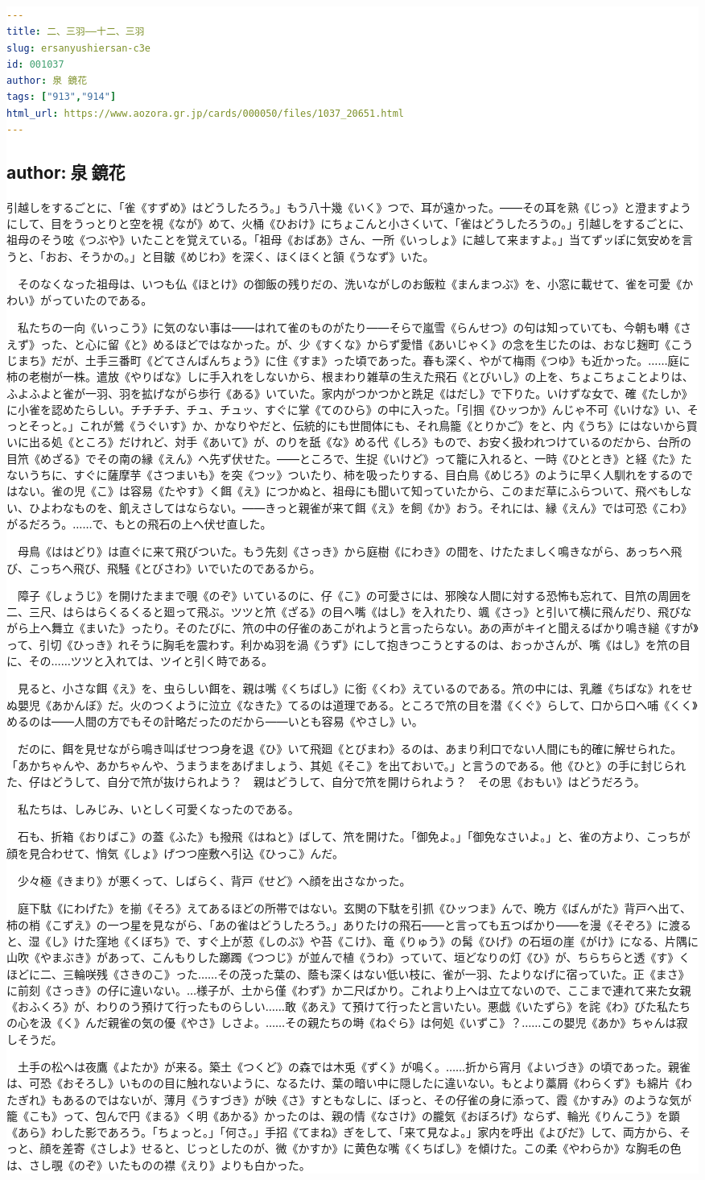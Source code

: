 ```yaml
---
title: 二、三羽――十二、三羽
slug: ersanyushiersan-c3e
id: 001037
author: 泉 鏡花
tags: ["913","914"]
html_url: https://www.aozora.gr.jp/cards/000050/files/1037_20651.html
---
```


## author: 泉 鏡花

引越しをするごとに、「雀《すずめ》はどうしたろう。」もう八十幾《いく》つで、耳が遠かった。――その耳を熟《じっ》と澄ますようにして、目をうっとりと空を視《なが》めて、火桶《ひおけ》にちょこんと小さくいて、「雀はどうしたろうの。」引越しをするごとに、祖母のそう呟《つぶや》いたことを覚えている。「祖母《おばあ》さん、一所《いっしょ》に越して来ますよ。」当てずッぽに気安めを言うと、「おお、そうかの。」と目皺《めじわ》を深く、ほくほくと頷《うなず》いた。

　そのなくなった祖母は、いつも仏《ほとけ》の御飯の残りだの、洗いながしのお飯粒《まんまつぶ》を、小窓に載せて、雀を可愛《かわい》がっていたのである。

　私たちの一向《いっこう》に気のない事は――はれて雀のものがたり――そらで嵐雪《らんせつ》の句は知っていても、今朝も囀《さえず》った、と心に留《と》めるほどではなかった。が、少《すくな》からず愛惜《あいじゃく》の念を生じたのは、おなじ麹町《こうじまち》だが、土手三番町《どてさんばんちょう》に住《すま》った頃であった。春も深く、やがて梅雨《つゆ》も近かった。……庭に柿の老樹が一株。遣放《やりばな》しに手入れをしないから、根まわり雑草の生えた飛石《とびいし》の上を、ちょこちょことよりは、ふよふよと雀が一羽、羽を拡げながら歩行《ある》いていた。家内がつかつかと跣足《はだし》で下りた。いけずな女で、確《たしか》に小雀を認めたらしい。チチチチ、チュ、チュッ、すぐに掌《てのひら》の中に入った。「引掴《ひッつか》んじゃ不可《いけな》い、そっとそっと。」これが鶯《うぐいす》か、かなりやだと、伝統的にも世間体にも、それ鳥籠《とりかご》をと、内《うち》にはないから買いに出る処《ところ》だけれど、対手《あいて》が、のりを舐《な》める代《しろ》もので、お安く扱われつけているのだから、台所の目笊《めざる》でその南の縁《えん》へ先ず伏せた。――ところで、生捉《いけど》って籠に入れると、一時《ひととき》と経《た》たないうちに、すぐに薩摩芋《さつまいも》を突《つッ》ついたり、柿を吸ったりする、目白鳥《めじろ》のように早く人馴れをするのではない。雀の児《こ》は容易《たやす》く餌《え》につかぬと、祖母にも聞いて知っていたから、このまだ草にふらついて、飛べもしない、ひよわなものを、飢えさしてはならない。――きっと親雀が来て餌《え》を飼《か》おう。それには、縁《えん》では可恐《こわ》がるだろう。……で、もとの飛石の上へ伏せ直した。

　母鳥《ははどり》は直ぐに来て飛びついた。もう先刻《さっき》から庭樹《にわき》の間を、けたたましく鳴きながら、あっちへ飛び、こっちへ飛び、飛騒《とびさわ》いでいたのであるから。

　障子《しょうじ》を開けたままで覗《のぞ》いているのに、仔《こ》の可愛さには、邪険な人間に対する恐怖も忘れて、目笊の周囲を二、三尺、はらはらくるくると廻って飛ぶ。ツツと笊《ざる》の目へ嘴《はし》を入れたり、颯《さっ》と引いて横に飛んだり、飛びながら上へ舞立《まいた》ったり。そのたびに、笊の中の仔雀のあこがれようと言ったらない。あの声がキイと聞えるばかり鳴き縋《すが》って、引切《ひっき》れそうに胸毛を震わす。利かぬ羽を渦《うず》にして抱きつこうとするのは、おっかさんが、嘴《はし》を笊の目に、その……ツツと入れては、ツイと引く時である。

　見ると、小さな餌《え》を、虫らしい餌を、親は嘴《くちばし》に銜《くわ》えているのである。笊の中には、乳離《ちばな》れをせぬ嬰児《あかんぼ》だ。火のつくように泣立《なきた》てるのは道理である。ところで笊の目を潜《くぐ》らして、口から口へ哺《くく》めるのは――人間の方でもその計略だったのだから――いとも容易《やさし》い。

　だのに、餌を見せながら鳴き叫ばせつつ身を退《ひ》いて飛廻《とびまわ》るのは、あまり利口でない人間にも的確に解せられた。「あかちゃんや、あかちゃんや、うまうまをあげましょう、其処《そこ》を出ておいで。」と言うのである。他《ひと》の手に封じられた、仔はどうして、自分で笊が抜けられよう？　親はどうして、自分で笊を開けられよう？　その思《おもい》はどうだろう。

　私たちは、しみじみ、いとしく可愛くなったのである。

　石も、折箱《おりばこ》の蓋《ふた》も撥飛《はねと》ばして、笊を開けた。「御免よ。」「御免なさいよ。」と、雀の方より、こっちが顔を見合わせて、悄気《しょ》げつつ座敷へ引込《ひっこ》んだ。

　少々極《きまり》が悪くって、しばらく、背戸《せど》へ顔を出さなかった。

　庭下駄《にわげた》を揃《そろ》えてあるほどの所帯ではない。玄関の下駄を引抓《ひッつま》んで、晩方《ばんがた》背戸へ出て、柿の梢《こずえ》の一つ星を見ながら、「あの雀はどうしたろう。」ありたけの飛石――と言っても五つばかり――を漫《そぞろ》に渡ると、湿《し》けた窪地《くぼち》で、すぐ上が荵《しのぶ》や苔《こけ》、竜《りゅう》の髯《ひげ》の石垣の崖《がけ》になる、片隅に山吹《やまぶき》があって、こんもりした躑躅《つつじ》が並んで植《うわ》っていて、垣どなりの灯《ひ》が、ちらちらと透《す》くほどに二、三輪咲残《さきのこ》った……その茂った葉の、蔭も深くはない低い枝に、雀が一羽、たよりなげに宿っていた。正《まさ》に前刻《さっき》の仔に違いない。…様子が、土から僅《わず》か二尺ばかり。これより上へは立てないので、ここまで連れて来た女親《おふくろ》が、わりのう預けて行ったものらしい……敢《あえ》て預けて行ったと言いたい。悪戯《いたずら》を詫《わ》びた私たちの心を汲《く》んだ親雀の気の優《やさ》しさよ。……その親たちの塒《ねぐら》は何処《いずこ》？……この嬰児《あか》ちゃんは寂しそうだ。

　土手の松へは夜鷹《よたか》が来る。築土《つくど》の森では木兎《ずく》が鳴く。……折から宵月《よいづき》の頃であった。親雀は、可恐《おそろし》いものの目に触れないように、なるたけ、葉の暗い中に隠したに違いない。もとより藁屑《わらくず》も綿片《わたぎれ》もあるのではないが、薄月《うすづき》が映《さ》すともなしに、ぼっと、その仔雀の身に添って、霞《かすみ》のような気が籠《こも》って、包んで円《まる》く明《あかる》かったのは、親の情《なさけ》の朧気《おぼろげ》ならず、輪光《りんこう》を顕《あら》わした影であろう。「ちょっと。」「何さ。」手招《てまね》ぎをして、「来て見なよ。」家内を呼出《よびだ》して、両方から、そっと、顔を差寄《さしよ》せると、じっとしたのが、微《かすか》に黄色な嘴《くちばし》を傾けた。この柔《やわらか》な胸毛の色は、さし覗《のぞ》いたものの襟《えり》よりも白かった。

